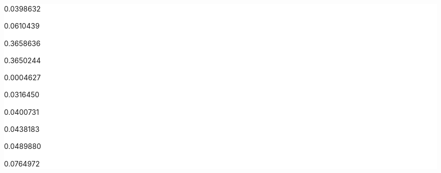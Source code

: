 </td>

<td style="text-align:center;">

0.0398632

</td>

<td style="text-align:center;">

0.0610439

</td>

<td style="text-align:center;">

0.3658636

</td>

<td style="text-align:center;">

0.3650244

</td>

<td style="text-align:center;">

0.0004627

</td>

<td style="text-align:center;">

0.0316450

</td>

<td style="text-align:center;">

0.0400731

</td>

<td style="text-align:center;">

0.0438183

</td>

<td style="text-align:center;">

0.0489880

</td>

<td style="text-align:center;">

0.0764972

</td>

</tr>

<tr>
